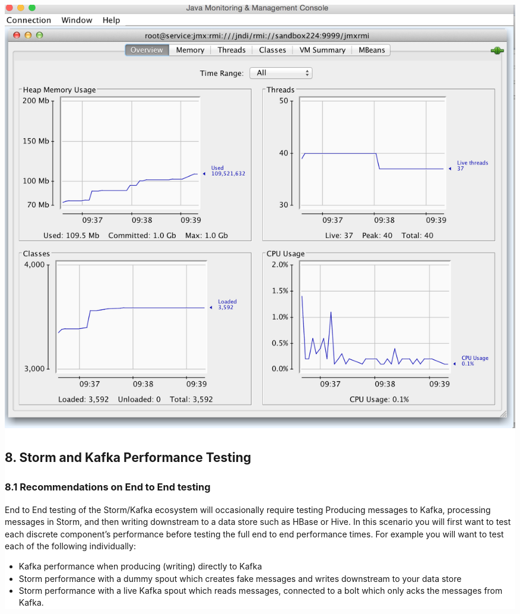 <img src="images/Screen Shot 2015-07-22 at 9_39_20 AM.png" />

## 8. Storm and Kafka Performance Testing

### 8.1 Recommendations on End to End testing

End to End testing of the Storm/Kafka ecosystem will occasionally require testing Producing messages to Kafka, processing messages in Storm, and then writing downstream to a data store such as HBase or Hive. In this scenario you will first want to test each discrete component’s performance before testing the full end to end performance times. For example you will want to test each of the following individually:

  - Kafka performance when producing (writing) directly to Kafka
  - Storm performance with a dummy spout which creates fake messages and writes downstream to your data store
  - Storm performance with a live Kafka spout which reads messages, connected to a bolt which only acks the messages from Kafka.
